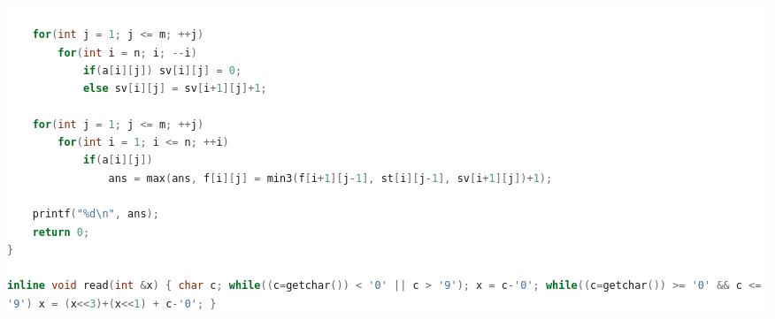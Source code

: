 ```cpp

	for(int j = 1; j <= m; ++j)
		for(int i = n; i; --i)
			if(a[i][j]) sv[i][j] = 0;
			else sv[i][j] = sv[i+1][j]+1;

	for(int j = 1; j <= m; ++j)
		for(int i = 1; i <= n; ++i)
			if(a[i][j])
				ans = max(ans, f[i][j] = min3(f[i+1][j-1], st[i][j-1], sv[i+1][j])+1);

	printf("%d\n", ans);
	return 0;
}

inline void read(int &x) { char c; while((c=getchar()) < '0' || c > '9'); x = c-'0'; while((c=getchar()) >= '0' && c <= '9') x = (x<<3)+(x<<1) + c-'0'; }
```